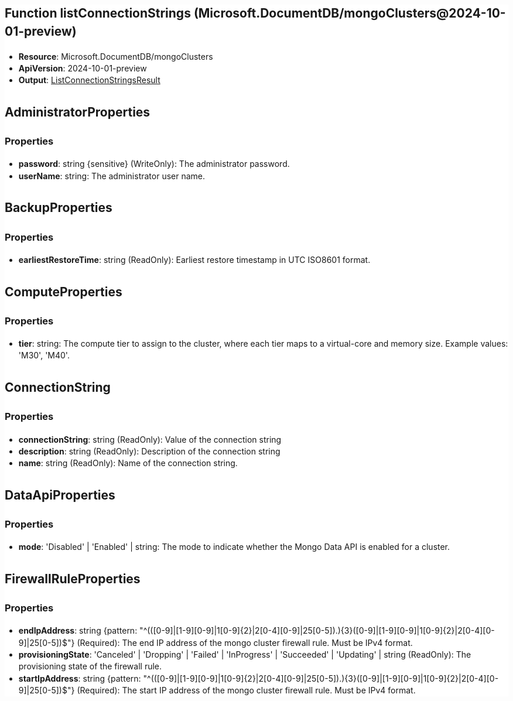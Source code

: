## Function listConnectionStrings (Microsoft.DocumentDB/mongoClusters@2024-10-01-preview)
* **Resource**: Microsoft.DocumentDB/mongoClusters
* **ApiVersion**: 2024-10-01-preview
* **Output**: [ListConnectionStringsResult](#listconnectionstringsresult)

## AdministratorProperties
### Properties
* **password**: string {sensitive} (WriteOnly): The administrator password.
* **userName**: string: The administrator user name.

## BackupProperties
### Properties
* **earliestRestoreTime**: string (ReadOnly): Earliest restore timestamp in UTC ISO8601 format.

## ComputeProperties
### Properties
* **tier**: string: The compute tier to assign to the cluster, where each tier maps to a virtual-core and memory size. Example values: 'M30', 'M40'.

## ConnectionString
### Properties
* **connectionString**: string (ReadOnly): Value of the connection string
* **description**: string (ReadOnly): Description of the connection string
* **name**: string (ReadOnly): Name of the connection string.

## DataApiProperties
### Properties
* **mode**: 'Disabled' | 'Enabled' | string: The mode to indicate whether the Mongo Data API is enabled for a cluster.

## FirewallRuleProperties
### Properties
* **endIpAddress**: string {pattern: "^(([0-9]|[1-9][0-9]|1[0-9]{2}|2[0-4][0-9]|25[0-5])\.){3}([0-9]|[1-9][0-9]|1[0-9]{2}|2[0-4][0-9]|25[0-5])$"} (Required): The end IP address of the mongo cluster firewall rule. Must be IPv4 format.
* **provisioningState**: 'Canceled' | 'Dropping' | 'Failed' | 'InProgress' | 'Succeeded' | 'Updating' | string (ReadOnly): The provisioning state of the firewall rule.
* **startIpAddress**: string {pattern: "^(([0-9]|[1-9][0-9]|1[0-9]{2}|2[0-4][0-9]|25[0-5])\.){3}([0-9]|[1-9][0-9]|1[0-9]{2}|2[0-4][0-9]|25[0-5])$"} (Required): The start IP address of the mongo cluster firewall rule. Must be IPv4 format.
